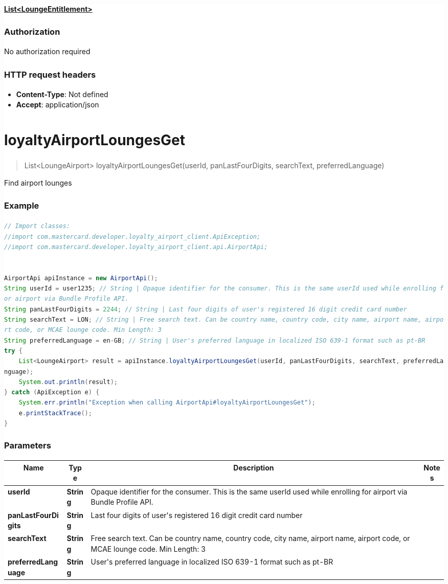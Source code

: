 [**List&lt;LoungeEntitlement&gt;**](LoungeEntitlement.md)

### Authorization

No authorization required

### HTTP request headers

 - **Content-Type**: Not defined
 - **Accept**: application/json

<a name="loyaltyAirportLoungesGet"></a>
# **loyaltyAirportLoungesGet**
> List&lt;LoungeAirport&gt; loyaltyAirportLoungesGet(userId, panLastFourDigits, searchText, preferredLanguage)

Find airport lounges

### Example
```java
// Import classes:
//import com.mastercard.developer.loyalty_airport_client.ApiException;
//import com.mastercard.developer.loyalty_airport_client.api.AirportApi;


AirportApi apiInstance = new AirportApi();
String userId = user1235; // String | Opaque identifier for the consumer. This is the same userId used while enrolling for airport via Bundle Profile API.
String panLastFourDigits = 2244; // String | Last four digits of user's registered 16 digit credit card number
String searchText = LON; // String | Free search text. Can be country name, country code, city name, airport name, airport code, or MCAE lounge code. Min Length: 3
String preferredLanguage = en-GB; // String | User's preferred language in localized ISO 639-1 format such as pt-BR
try {
    List<LoungeAirport> result = apiInstance.loyaltyAirportLoungesGet(userId, panLastFourDigits, searchText, preferredLanguage);
    System.out.println(result);
} catch (ApiException e) {
    System.err.println("Exception when calling AirportApi#loyaltyAirportLoungesGet");
    e.printStackTrace();
}
```

### Parameters

Name | Type | Description  | Notes
------------- | ------------- | ------------- | -------------
 **userId** | **String**| Opaque identifier for the consumer. This is the same userId used while enrolling for airport via Bundle Profile API. |
 **panLastFourDigits** | **String**| Last four digits of user&#39;s registered 16 digit credit card number |
 **searchText** | **String**| Free search text. Can be country name, country code, city name, airport name, airport code, or MCAE lounge code. Min Length: 3 |
 **preferredLanguage** | **String**| User&#39;s preferred language in localized ISO 639-1 format such as pt-BR |
